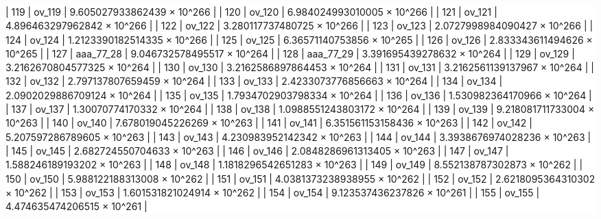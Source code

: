 | 119 | ov_119 | 9.605027933862439 × 10^266 |
| 120 | ov_120 | 6.984024993010005 × 10^266 |
| 121 | ov_121 | 4.896463297962842 × 10^266 |
| 122 | ov_122 | 3.280117737480725 × 10^266 |
| 123 | ov_123 | 2.0727998984090427 × 10^266 |
| 124 | ov_124 | 1.2123390182514335 × 10^266 |
| 125 | ov_125 | 6.36571140753856 × 10^265 |
| 126 | ov_126 | 2.833343611494626 × 10^265 |
| 127 | aaa_77_28 | 9.046732578495517 × 10^264 |
| 128 | aaa_77_29 | 3.391695439278632 × 10^264 |
| 129 | ov_129 | 3.2162670804577325 × 10^264 |
| 130 | ov_130 | 3.2162586897864453 × 10^264 |
| 131 | ov_131 | 3.2162561139137967 × 10^264 |
| 132 | ov_132 | 2.797137807659459 × 10^264 |
| 133 | ov_133 | 2.4233073776856663 × 10^264 |
| 134 | ov_134 | 2.0902029886709124 × 10^264 |
| 135 | ov_135 | 1.7934702903798334 × 10^264 |
| 136 | ov_136 | 1.530982364170966 × 10^264 |
| 137 | ov_137 | 1.30070774170332 × 10^264 |
| 138 | ov_138 | 1.0988551243803172 × 10^264 |
| 139 | ov_139 | 9.218081711733004 × 10^263 |
| 140 | ov_140 | 7.678019045226269 × 10^263 |
| 141 | ov_141 | 6.351561153158436 × 10^263 |
| 142 | ov_142 | 5.207597286789605 × 10^263 |
| 143 | ov_143 | 4.230983952142342 × 10^263 |
| 144 | ov_144 | 3.3938676974028236 × 10^263 |
| 145 | ov_145 | 2.682724550704633 × 10^263 |
| 146 | ov_146 | 2.0848286961313405 × 10^263 |
| 147 | ov_147 | 1.588246189193202 × 10^263 |
| 148 | ov_148 | 1.1818296542651283 × 10^263 |
| 149 | ov_149 | 8.552138787302873 × 10^262 |
| 150 | ov_150 | 5.988122188313008 × 10^262 |
| 151 | ov_151 | 4.0381373238938955 × 10^262 |
| 152 | ov_152 | 2.6218095364310302 × 10^262 |
| 153 | ov_153 | 1.601531821024914 × 10^262 |
| 154 | ov_154 | 9.123537436237826 × 10^261 |
| 155 | ov_155 | 4.474635474206515 × 10^261 |